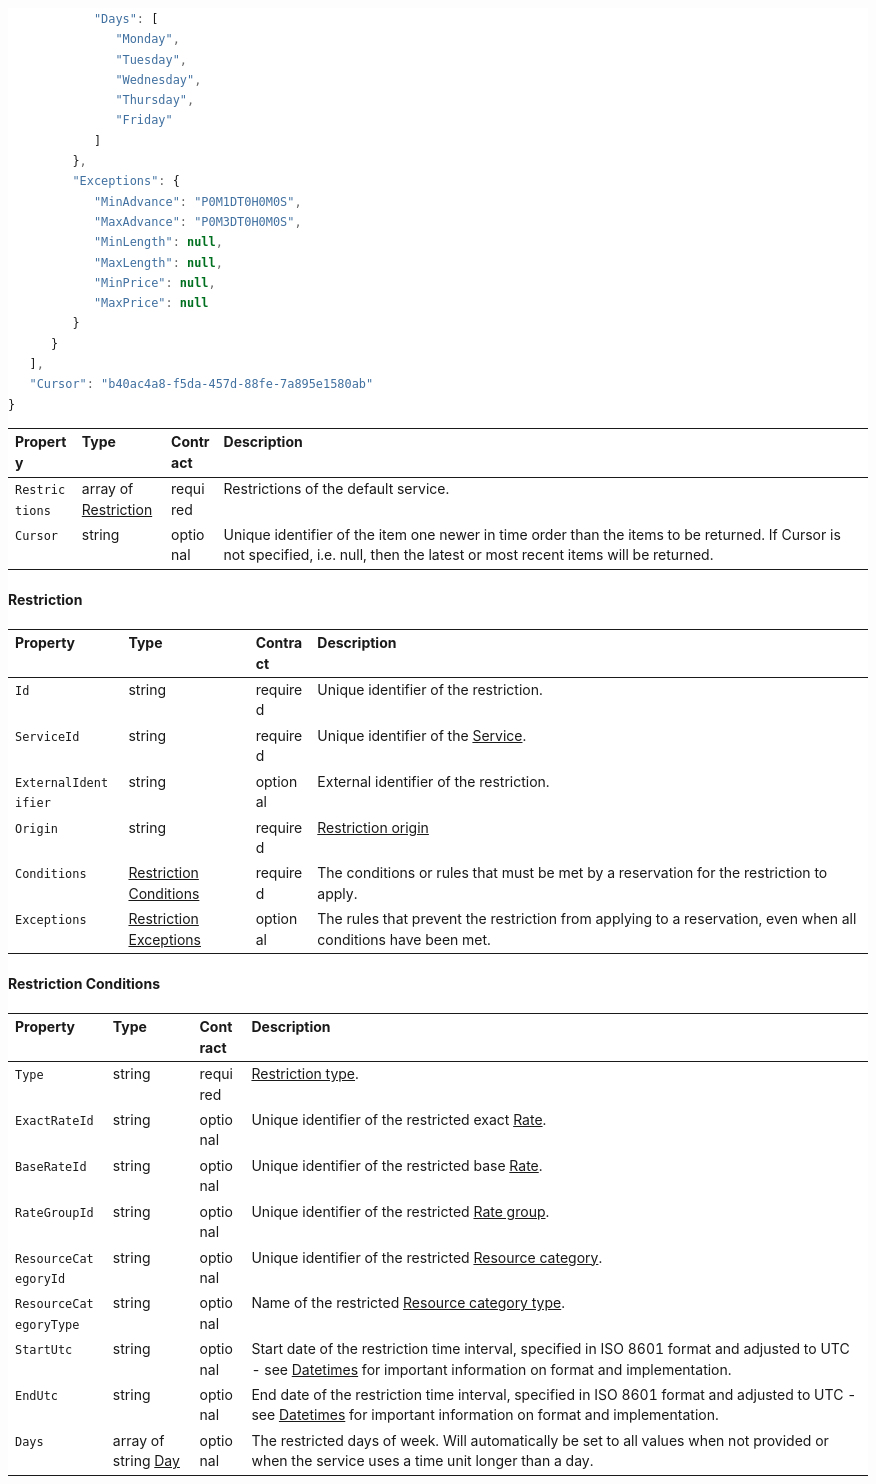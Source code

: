 ```javascript
            "Days": [  
               "Monday",
               "Tuesday",
               "Wednesday",
               "Thursday",
               "Friday"
            ]
         },
         "Exceptions": {  
            "MinAdvance": "P0M1DT0H0M0S",
            "MaxAdvance": "P0M3DT0H0M0S",
            "MinLength": null,
            "MaxLength": null,
            "MinPrice": null,
            "MaxPrice": null
         }
      }
   ],
   "Cursor": "b40ac4a8-f5da-457d-88fe-7a895e1580ab"
}
```

| Property | Type | Contract | Description |
| :-- | :-- | :-- | :-- |
| `Restrictions` | array of [Restriction](#restriction) | required | Restrictions of the default service. |
| `Cursor` | string | optional | Unique identifier of the item one newer in time order than the items to be returned. If Cursor is not specified, i.e. null, then the latest or most recent items will be returned. |

#### Restriction

| Property | Type | Contract | Description |
| :-- | :-- | :-- | :-- |
| `Id` | string | required | Unique identifier of the restriction. |
| `ServiceId` | string | required | Unique identifier of the [Service](services.md#service). |
| `ExternalIdentifier` | string | optional | External identifier of the restriction. |
| `Origin` | string | required | [Restriction origin](#restriction-origin) |
| `Conditions` | [Restriction Conditions](#restriction-conditions) | required | The conditions or rules that must be met by a reservation for the restriction to apply. |
| `Exceptions` | [Restriction Exceptions](#restriction-exceptions) | optional | The rules that prevent the restriction from applying to a reservation, even when all conditions have been met. |

#### Restriction Conditions

| Property | Type | Contract | Description |
| :-- | :-- | :-- | :-- |
| `Type` | string | required | [Restriction type](#restriction-type). |
| `ExactRateId` | string | optional | Unique identifier of the restricted exact [Rate](rates.md#rate). |
| `BaseRateId` | string | optional | Unique identifier of the restricted base [Rate](rates.md#rate). |
| `RateGroupId` | string | optional | Unique identifier of the restricted [Rate group](rates.md#rate-group). |
| `ResourceCategoryId` | string | optional | Unique identifier of the restricted [Resource category](resources.md#resource-category). |
| `ResourceCategoryType` | string | optional | Name of the restricted [Resource category type](resources.md#resource-category-type). |
| `StartUtc` | string | optional | Start date of the restriction time interval, specified in ISO 8601 format and adjusted to UTC - see [Datetimes](../guidelines/serialization.md#datetimes) for important information on format and implementation. |
| `EndUtc` | string | optional | End date of the restriction time interval, specified in ISO 8601 format and adjusted to UTC - see [Datetimes](../guidelines/serialization.md#datetimes) for important information on format and implementation. |
| `Days` | array of string [Day](#day) | optional | The restricted days of week. Will automatically be set to all values when not provided or when the service uses a time unit longer than a day.
